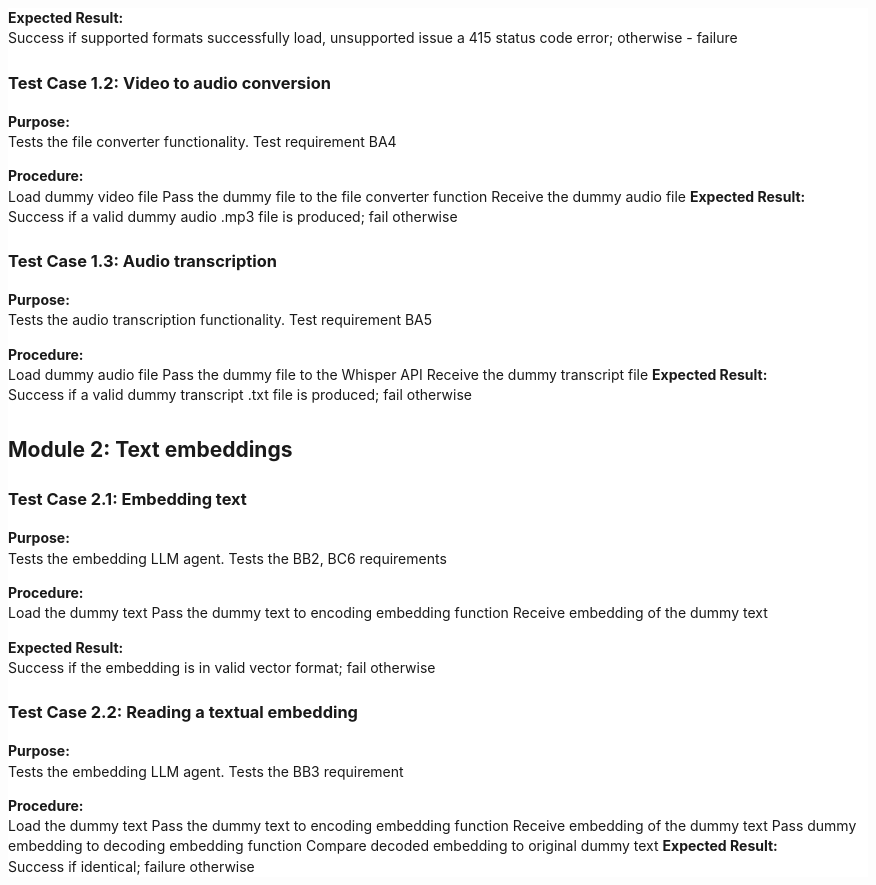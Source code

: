 **Expected Result:**  
Success if supported formats successfully load, unsupported issue a 415 status code error; otherwise - failure

### Test Case 1.2: Video to audio conversion
**Purpose:**  
Tests the file converter functionality. Test requirement BA4

**Procedure:**  
Load dummy video file
Pass the dummy file to the file converter function
Receive the dummy audio file
**Expected Result:**  
Success if a valid dummy audio .mp3 file is produced; fail otherwise 


### Test Case 1.3: Audio transcription
**Purpose:**  
Tests the audio transcription functionality. Test requirement BA5

**Procedure:**  
Load dummy audio file
Pass the dummy file to the Whisper API
Receive the dummy transcript file
**Expected Result:**  
Success if a valid dummy transcript .txt file is produced; fail otherwise 

## Module 2: Text embeddings

### Test Case 2.1: Embedding text
**Purpose:**  
Tests the embedding LLM agent. Tests the BB2, BC6 requirements

**Procedure:**  
Load the dummy text 
Pass the dummy text to encoding embedding function 
Receive embedding of the dummy text

**Expected Result:**  
Success if the embedding is in valid vector format; fail otherwise

### Test Case 2.2: Reading a textual embedding
**Purpose:**  
Tests the embedding LLM agent. Tests the BB3 requirement

**Procedure:**  
Load the dummy text 
Pass the dummy text to encoding embedding function 
Receive embedding of the dummy text 
Pass dummy embedding to decoding embedding function 
Compare decoded embedding to original dummy text
**Expected Result:**  
Success if identical; failure otherwise
